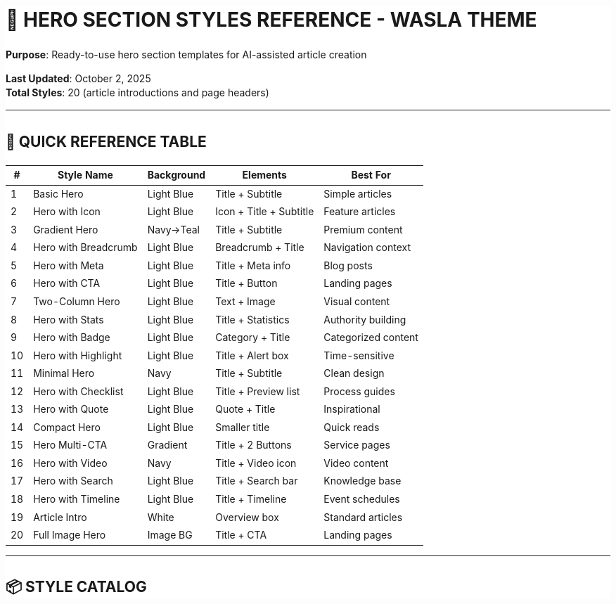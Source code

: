 # 📝 HERO SECTION STYLES REFERENCE - WASLA THEME

**Purpose**: Ready-to-use hero section templates for AI-assisted article creation

**Last Updated**: October 2, 2025  
**Total Styles**: 20 (article introductions and page headers)

---

## 🎯 **QUICK REFERENCE TABLE**

| # | Style Name | Background | Elements | Best For |
|---|---|---|---|---|
| 1 | Basic Hero | Light Blue | Title + Subtitle | Simple articles |
| 2 | Hero with Icon | Light Blue | Icon + Title + Subtitle | Feature articles |
| 3 | Gradient Hero | Navy→Teal | Title + Subtitle | Premium content |
| 4 | Hero with Breadcrumb | Light Blue | Breadcrumb + Title | Navigation context |
| 5 | Hero with Meta | Light Blue | Title + Meta info | Blog posts |
| 6 | Hero with CTA | Light Blue | Title + Button | Landing pages |
| 7 | Two-Column Hero | Light Blue | Text + Image | Visual content |
| 8 | Hero with Stats | Light Blue | Title + Statistics | Authority building |
| 9 | Hero with Badge | Light Blue | Category + Title | Categorized content |
| 10 | Hero with Highlight | Light Blue | Title + Alert box | Time-sensitive |
| 11 | Minimal Hero | Navy | Title + Subtitle | Clean design |
| 12 | Hero with Checklist | Light Blue | Title + Preview list | Process guides |
| 13 | Hero with Quote | Light Blue | Quote + Title | Inspirational |
| 14 | Compact Hero | Light Blue | Smaller title | Quick reads |
| 15 | Hero Multi-CTA | Gradient | Title + 2 Buttons | Service pages |
| 16 | Hero with Video | Navy | Title + Video icon | Video content |
| 17 | Hero with Search | Light Blue | Title + Search bar | Knowledge base |
| 18 | Hero with Timeline | Light Blue | Title + Timeline | Event schedules |
| 19 | Article Intro | White | Overview box | Standard articles |
| 20 | Full Image Hero | Image BG | Title + CTA | Landing pages |

---

## 📦 **STYLE CATALOG**
